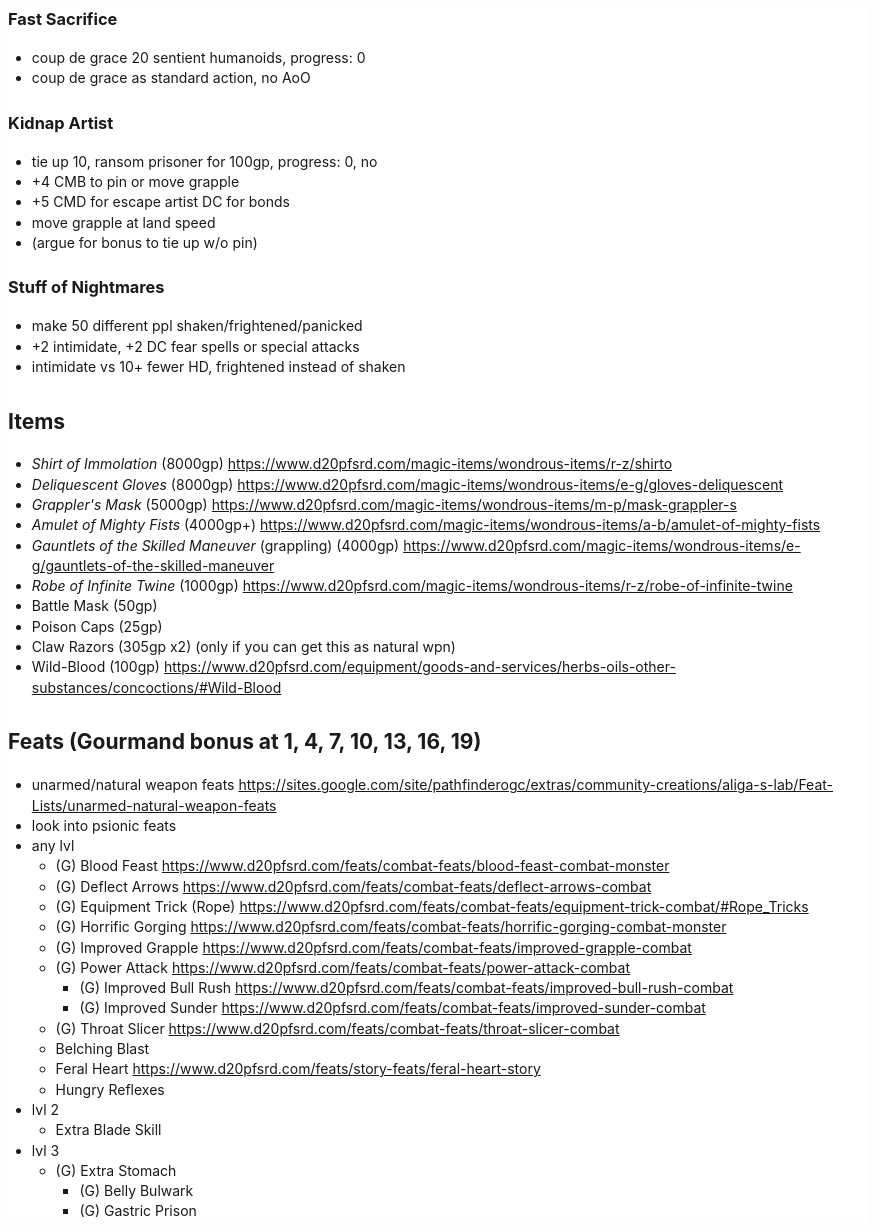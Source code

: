 ### Fast Sacrifice
- coup de grace 20 sentient humanoids, progress: 0
- coup de grace as standard action, no AoO

### Kidnap Artist
- tie up 10, ransom prisoner for 100gp, progress: 0, no
- +4 CMB to pin or move grapple
- +5 CMD for escape artist DC for bonds
- move grapple at land speed
- (argue for bonus to tie up w/o pin)

### Stuff of Nightmares
- make 50 different ppl shaken/frightened/panicked
- +2 intimidate, +2 DC fear spells or special attacks
- intimidate vs 10+ fewer HD, frightened instead of shaken

## Items
- *Shirt of Immolation* (8000gp) https://www.d20pfsrd.com/magic-items/wondrous-items/r-z/shirto
- *Deliquescent Gloves* (8000gp) https://www.d20pfsrd.com/magic-items/wondrous-items/e-g/gloves-deliquescent
- *Grappler's Mask* (5000gp) https://www.d20pfsrd.com/magic-items/wondrous-items/m-p/mask-grappler-s
- *Amulet of Mighty Fists* (4000gp+) https://www.d20pfsrd.com/magic-items/wondrous-items/a-b/amulet-of-mighty-fists
- *Gauntlets of the Skilled Maneuver* (grappling) (4000gp) https://www.d20pfsrd.com/magic-items/wondrous-items/e-g/gauntlets-of-the-skilled-maneuver
- *Robe of Infinite Twine* (1000gp) https://www.d20pfsrd.com/magic-items/wondrous-items/r-z/robe-of-infinite-twine
- Battle Mask (50gp)
- Poison Caps (25gp)
- Claw Razors (305gp x2) (only if you can get this as natural wpn)
- Wild-Blood (100gp) https://www.d20pfsrd.com/equipment/goods-and-services/herbs-oils-other-substances/concoctions/#Wild-Blood

## Feats (Gourmand bonus at 1, 4, 7, 10, 13, 16, 19)
- unarmed/natural weapon feats https://sites.google.com/site/pathfinderogc/extras/community-creations/aliga-s-lab/Feat-Lists/unarmed-natural-weapon-feats
- look into psionic feats
- any lvl
    - (G) Blood Feast https://www.d20pfsrd.com/feats/combat-feats/blood-feast-combat-monster
    - (G) Deflect Arrows https://www.d20pfsrd.com/feats/combat-feats/deflect-arrows-combat
    <!-- - (G) Dirty Fighting https://www.d20pfsrd.com/feats/combat-feats/dirty-fighting-combat/ -->
    - (G) Equipment Trick (Rope) https://www.d20pfsrd.com/feats/combat-feats/equipment-trick-combat/#Rope_Tricks
    - (G) Horrific Gorging https://www.d20pfsrd.com/feats/combat-feats/horrific-gorging-combat-monster
    - (G) Improved Grapple https://www.d20pfsrd.com/feats/combat-feats/improved-grapple-combat
    - (G) Power Attack https://www.d20pfsrd.com/feats/combat-feats/power-attack-combat
        - (G) Improved Bull Rush https://www.d20pfsrd.com/feats/combat-feats/improved-bull-rush-combat
        - (G) Improved Sunder https://www.d20pfsrd.com/feats/combat-feats/improved-sunder-combat
    - (G) Throat Slicer https://www.d20pfsrd.com/feats/combat-feats/throat-slicer-combat
    - Belching Blast
    - Feral Heart https://www.d20pfsrd.com/feats/story-feats/feral-heart-story
    - Hungry Reflexes
    <!-- - Longshanks https://www.d20pfsrd.com/feats/monster-feats/longshanks -->
    <!-- - Noxious Bite https://www.d20pfsrd.com/feats/monster-feats/noxious-bite -->
- lvl 2
    - Extra Blade Skill
- lvl 3
    - (G) Extra Stomach
        - (G) Belly Bulwark
        - (G) Gastric Prison